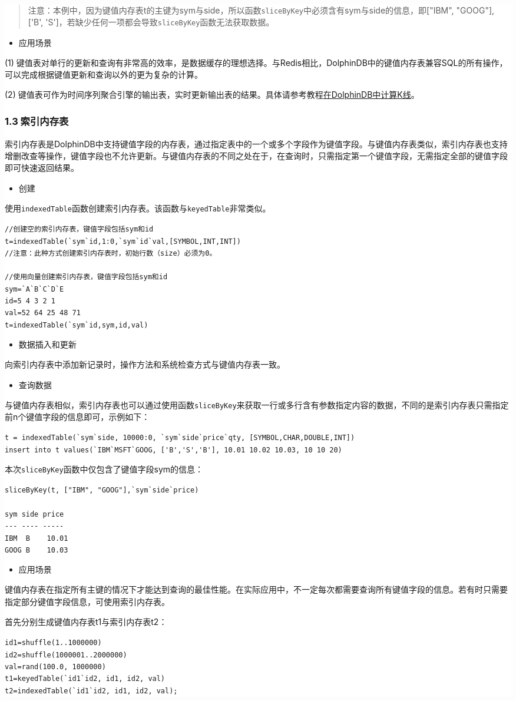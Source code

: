 >注意：本例中，因为键值内存表t的主键为sym与side，所以函数`sliceByKey`中必须含有sym与side的信息，即["IBM", "GOOG"], ['B', 'S']，若缺少任何一项都会导致`sliceByKey`函数无法获取数据。

- 应用场景

(1) 键值表对单行的更新和查询有非常高的效率，是数据缓存的理想选择。与Redis相比，DolphinDB中的键值内存表兼容SQL的所有操作，可以完成根据键值更新和查询以外的更为复杂的计算。

(2) 键值表可作为时间序列聚合引擎的输出表，实时更新输出表的结果。具体请参考教程[在DolphinDB中计算K线](https://github.com/dolphindb/Tutorials_CN/blob/master/OHLC.md)。


### 1.3 索引内存表

索引内存表是DolphinDB中支持键值字段的内存表，通过指定表中的一个或多个字段作为键值字段。与键值内存表类似，索引内存表也支持增删改查等操作，键值字段也不允许更新。与键值内存表的不同之处在于，在查询时，只需指定第一个键值字段，无需指定全部的键值字段即可快速返回结果。

- 创建

使用`indexedTable`函数创建索引内存表。该函数与`keyedTable`非常类似。

```
//创建空的索引内存表，键值字段包括sym和id
t=indexedTable(`sym`id,1:0,`sym`id`val,[SYMBOL,INT,INT])
//注意：此种方式创建索引内存表时，初始行数（size）必须为0。

//使用向量创建索引内存表，键值字段包括sym和id
sym=`A`B`C`D`E
id=5 4 3 2 1
val=52 64 25 48 71
t=indexedTable(`sym`id,sym,id,val)
```

- 数据插入和更新

向索引内存表中添加新记录时，操作方法和系统检查方式与键值内存表一致。

- 查询数据

与键值内存表相似，索引内存表也可以通过使用函数`sliceByKey`来获取一行或多行含有参数指定内容的数据，不同的是索引内存表只需指定前n个键值字段的信息即可，示例如下：

```
t = indexedTable(`sym`side, 10000:0, `sym`side`price`qty, [SYMBOL,CHAR,DOUBLE,INT])
insert into t values(`IBM`MSFT`GOOG, ['B','S','B'], 10.01 10.02 10.03, 10 10 20)
```

本次`sliceByKey`函数中仅包含了键值字段sym的信息：
```
sliceByKey(t, ["IBM", "GOOG"],`sym`side`price)

sym side price
--- ---- -----
IBM  B    10.01
GOOG B    10.03
```

- 应用场景

键值内存表在指定所有主键的情况下才能达到查询的最佳性能。在实际应用中，不一定每次都需要查询所有键值字段的信息。若有时只需要指定部分键值字段信息，可使用索引内存表。

首先分别生成键值内存表t1与索引内存表t2：
```
id1=shuffle(1..1000000)
id2=shuffle(1000001..2000000)
val=rand(100.0, 1000000)
t1=keyedTable(`id1`id2, id1, id2, val)
t2=indexedTable(`id1`id2, id1, id2, val);
```
